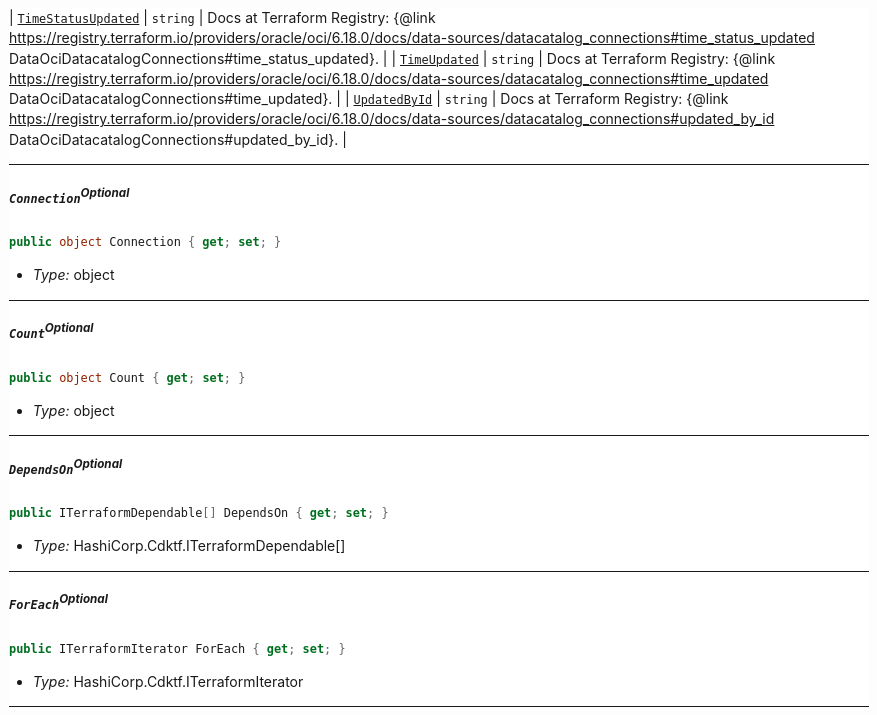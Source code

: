 | <code><a href="#rhizo-co-terraform-provider-oci.dataOciDatacatalogConnections.DataOciDatacatalogConnectionsConfig.property.timeStatusUpdated">TimeStatusUpdated</a></code> | <code>string</code> | Docs at Terraform Registry: {@link https://registry.terraform.io/providers/oracle/oci/6.18.0/docs/data-sources/datacatalog_connections#time_status_updated DataOciDatacatalogConnections#time_status_updated}. |
| <code><a href="#rhizo-co-terraform-provider-oci.dataOciDatacatalogConnections.DataOciDatacatalogConnectionsConfig.property.timeUpdated">TimeUpdated</a></code> | <code>string</code> | Docs at Terraform Registry: {@link https://registry.terraform.io/providers/oracle/oci/6.18.0/docs/data-sources/datacatalog_connections#time_updated DataOciDatacatalogConnections#time_updated}. |
| <code><a href="#rhizo-co-terraform-provider-oci.dataOciDatacatalogConnections.DataOciDatacatalogConnectionsConfig.property.updatedById">UpdatedById</a></code> | <code>string</code> | Docs at Terraform Registry: {@link https://registry.terraform.io/providers/oracle/oci/6.18.0/docs/data-sources/datacatalog_connections#updated_by_id DataOciDatacatalogConnections#updated_by_id}. |

---

##### `Connection`<sup>Optional</sup> <a name="Connection" id="rhizo-co-terraform-provider-oci.dataOciDatacatalogConnections.DataOciDatacatalogConnectionsConfig.property.connection"></a>

```csharp
public object Connection { get; set; }
```

- *Type:* object

---

##### `Count`<sup>Optional</sup> <a name="Count" id="rhizo-co-terraform-provider-oci.dataOciDatacatalogConnections.DataOciDatacatalogConnectionsConfig.property.count"></a>

```csharp
public object Count { get; set; }
```

- *Type:* object

---

##### `DependsOn`<sup>Optional</sup> <a name="DependsOn" id="rhizo-co-terraform-provider-oci.dataOciDatacatalogConnections.DataOciDatacatalogConnectionsConfig.property.dependsOn"></a>

```csharp
public ITerraformDependable[] DependsOn { get; set; }
```

- *Type:* HashiCorp.Cdktf.ITerraformDependable[]

---

##### `ForEach`<sup>Optional</sup> <a name="ForEach" id="rhizo-co-terraform-provider-oci.dataOciDatacatalogConnections.DataOciDatacatalogConnectionsConfig.property.forEach"></a>

```csharp
public ITerraformIterator ForEach { get; set; }
```

- *Type:* HashiCorp.Cdktf.ITerraformIterator

---
